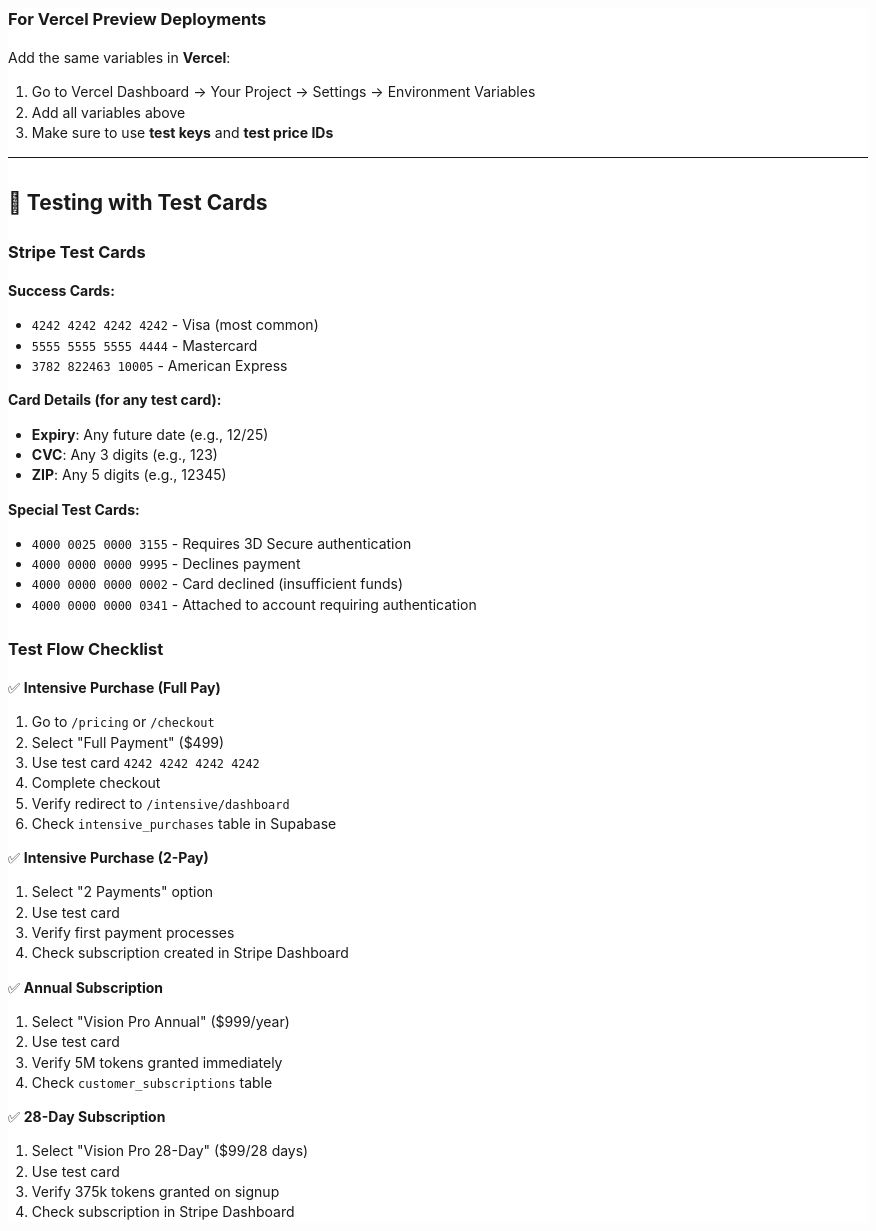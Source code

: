 ### For Vercel Preview Deployments

Add the same variables in **Vercel**:
1. Go to Vercel Dashboard → Your Project → Settings → Environment Variables
2. Add all variables above
3. Make sure to use **test keys** and **test price IDs**

---

## 🧪 Testing with Test Cards

### Stripe Test Cards

**Success Cards:**
- `4242 4242 4242 4242` - Visa (most common)
- `5555 5555 5555 4444` - Mastercard
- `3782 822463 10005` - American Express

**Card Details (for any test card):**
- **Expiry**: Any future date (e.g., 12/25)
- **CVC**: Any 3 digits (e.g., 123)
- **ZIP**: Any 5 digits (e.g., 12345)

**Special Test Cards:**
- `4000 0025 0000 3155` - Requires 3D Secure authentication
- `4000 0000 0000 9995` - Declines payment
- `4000 0000 0000 0002` - Card declined (insufficient funds)
- `4000 0000 0000 0341` - Attached to account requiring authentication

### Test Flow Checklist

✅ **Intensive Purchase (Full Pay)**
1. Go to `/pricing` or `/checkout`
2. Select "Full Payment" ($499)
3. Use test card `4242 4242 4242 4242`
4. Complete checkout
5. Verify redirect to `/intensive/dashboard`
6. Check `intensive_purchases` table in Supabase

✅ **Intensive Purchase (2-Pay)**
1. Select "2 Payments" option
2. Use test card
3. Verify first payment processes
4. Check subscription created in Stripe Dashboard

✅ **Annual Subscription**
1. Select "Vision Pro Annual" ($999/year)
2. Use test card
3. Verify 5M tokens granted immediately
4. Check `customer_subscriptions` table

✅ **28-Day Subscription**
1. Select "Vision Pro 28-Day" ($99/28 days)
2. Use test card
3. Verify 375k tokens granted on signup
4. Check subscription in Stripe Dashboard
